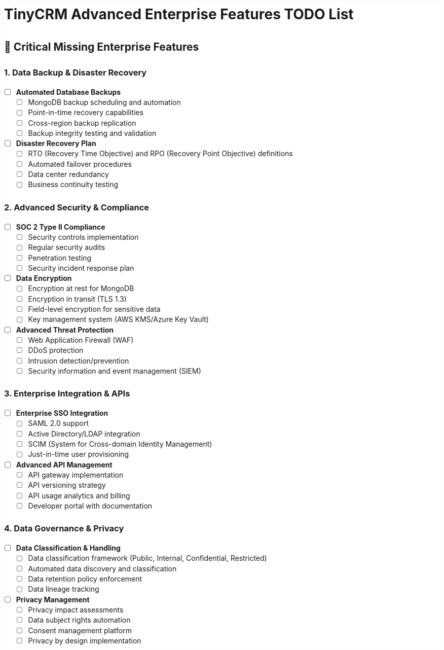 # TinyCRM Advanced Enterprise Features TODO List

## 🔧 Critical Missing Enterprise Features

### 1. Data Backup & Disaster Recovery
- [ ] **Automated Database Backups**
  - [ ] MongoDB backup scheduling and automation
  - [ ] Point-in-time recovery capabilities
  - [ ] Cross-region backup replication
  - [ ] Backup integrity testing and validation
- [ ] **Disaster Recovery Plan**
  - [ ] RTO (Recovery Time Objective) and RPO (Recovery Point Objective) definitions
  - [ ] Automated failover procedures
  - [ ] Data center redundancy
  - [ ] Business continuity testing

### 2. Advanced Security & Compliance
- [ ] **SOC 2 Type II Compliance**
  - [ ] Security controls implementation
  - [ ] Regular security audits
  - [ ] Penetration testing
  - [ ] Security incident response plan
- [ ] **Data Encryption**
  - [ ] Encryption at rest for MongoDB
  - [ ] Encryption in transit (TLS 1.3)
  - [ ] Field-level encryption for sensitive data
  - [ ] Key management system (AWS KMS/Azure Key Vault)
- [ ] **Advanced Threat Protection**
  - [ ] Web Application Firewall (WAF)
  - [ ] DDoS protection
  - [ ] Intrusion detection/prevention
  - [ ] Security information and event management (SIEM)

### 3. Enterprise Integration & APIs
- [ ] **Enterprise SSO Integration**
  - [ ] SAML 2.0 support
  - [ ] Active Directory/LDAP integration
  - [ ] SCIM (System for Cross-domain Identity Management)
  - [ ] Just-in-time user provisioning
- [ ] **Advanced API Management**
  - [ ] API gateway implementation
  - [ ] API versioning strategy
  - [ ] API usage analytics and billing
  - [ ] Developer portal with documentation

### 4. Data Governance & Privacy
- [ ] **Data Classification & Handling**
  - [ ] Data classification framework (Public, Internal, Confidential, Restricted)
  - [ ] Automated data discovery and classification
  - [ ] Data retention policy enforcement
  - [ ] Data lineage tracking
- [ ] **Privacy Management**
  - [ ] Privacy impact assessments
  - [ ] Data subject rights automation
  - [ ] Consent management platform
  - [ ] Privacy by design implementation

